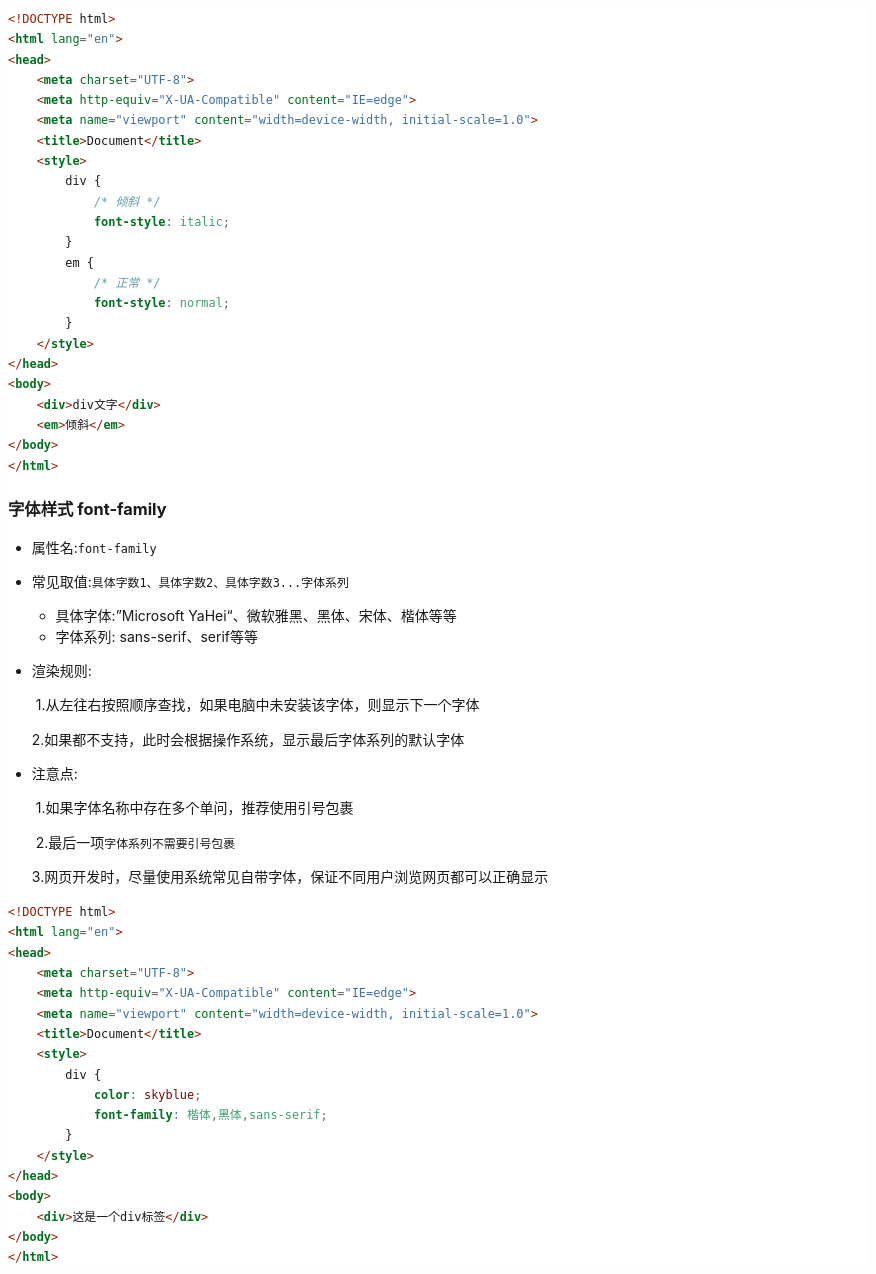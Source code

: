 ```html
<!DOCTYPE html>
<html lang="en">
<head>
    <meta charset="UTF-8">
    <meta http-equiv="X-UA-Compatible" content="IE=edge">
    <meta name="viewport" content="width=device-width, initial-scale=1.0">
    <title>Document</title>
    <style>
        div {
            /* 倾斜 */
            font-style: italic;
        }
        em {
            /* 正常 */
            font-style: normal;
        }
    </style>
</head>
<body>
    <div>div文字</div>
    <em>倾斜</em>
</body>
</html>
```



### 字体样式 font-family

* 属性名:`font-family`

* 常见取值:`具体字数1、具体字数2、具体字数3...字体系列`

  * 具体字体:”Microsoft YaHei“、微软雅黑、黑体、宋体、楷体等等
  * 字体系列: sans-serif、serif等等

* 渲染规则:

  ​	1.从左往右按照顺序查找，如果电脑中未安装该字体，则显示下一个字体

  ​	2.如果都不支持，此时会根据操作系统，显示最后字体系列的默认字体

* 注意点:

  ​	1.如果字体名称中存在多个单问，推荐使用引号包裹

  ​	2.最后一项`字体系列不需要引号包裹`

  ​	3.网页开发时，尽量使用系统常见自带字体，保证不同用户浏览网页都可以正确显示

```html
<!DOCTYPE html>
<html lang="en">
<head>
    <meta charset="UTF-8">
    <meta http-equiv="X-UA-Compatible" content="IE=edge">
    <meta name="viewport" content="width=device-width, initial-scale=1.0">
    <title>Document</title>
    <style>
        div {
            color: skyblue;
            font-family: 楷体,黑体,sans-serif;
        }
    </style>
</head>
<body>
    <div>这是一个div标签</div>
</body>
</html>
```
